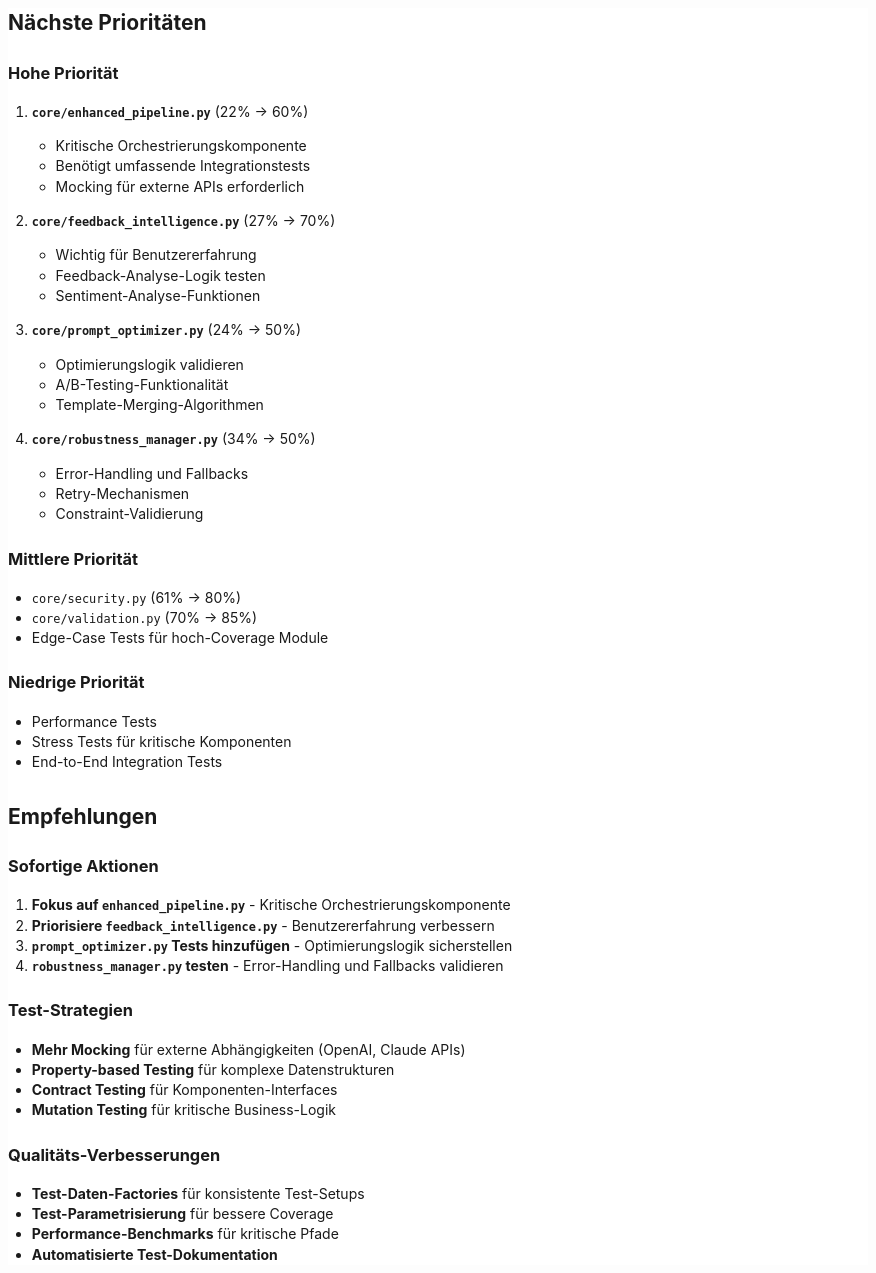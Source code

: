 ## Nächste Prioritäten

### Hohe Priorität
1. **`core/enhanced_pipeline.py`** (22% → 60%)
   - Kritische Orchestrierungskomponente
   - Benötigt umfassende Integrationstests
   - Mocking für externe APIs erforderlich

2. **`core/feedback_intelligence.py`** (27% → 70%)
   - Wichtig für Benutzererfahrung
   - Feedback-Analyse-Logik testen
   - Sentiment-Analyse-Funktionen

3. **`core/prompt_optimizer.py`** (24% → 50%)
   - Optimierungslogik validieren
   - A/B-Testing-Funktionalität
   - Template-Merging-Algorithmen

4. **`core/robustness_manager.py`** (34% → 50%)
   - Error-Handling und Fallbacks
   - Retry-Mechanismen
   - Constraint-Validierung

### Mittlere Priorität
- `core/security.py` (61% → 80%)
- `core/validation.py` (70% → 85%)
- Edge-Case Tests für hoch-Coverage Module

### Niedrige Priorität
- Performance Tests
- Stress Tests für kritische Komponenten
- End-to-End Integration Tests

## Empfehlungen

### Sofortige Aktionen
1. **Fokus auf `enhanced_pipeline.py`** - Kritische Orchestrierungskomponente
2. **Priorisiere `feedback_intelligence.py`** - Benutzererfahrung verbessern
3. **`prompt_optimizer.py` Tests hinzufügen** - Optimierungslogik sicherstellen
4. **`robustness_manager.py` testen** - Error-Handling und Fallbacks validieren

### Test-Strategien
- **Mehr Mocking** für externe Abhängigkeiten (OpenAI, Claude APIs)
- **Property-based Testing** für komplexe Datenstrukturen
- **Contract Testing** für Komponenten-Interfaces
- **Mutation Testing** für kritische Business-Logik

### Qualitäts-Verbesserungen
- **Test-Daten-Factories** für konsistente Test-Setups
- **Test-Parametrisierung** für bessere Coverage
- **Performance-Benchmarks** für kritische Pfade
- **Automatisierte Test-Dokumentation**
